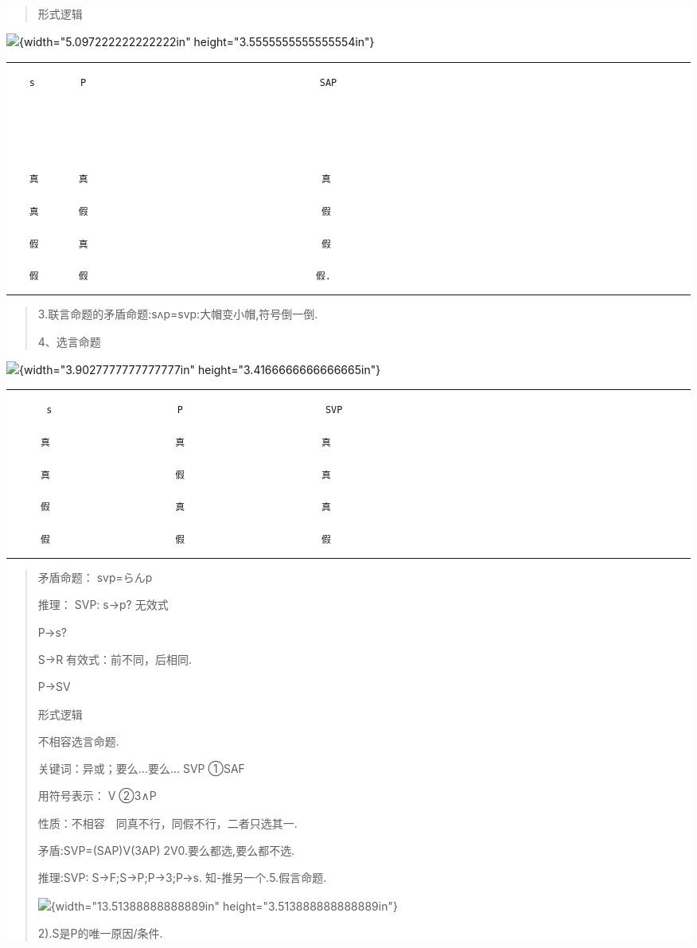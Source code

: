 > 形式逻辑

![](media/image1.png){width="5.097222222222222in"
height="3.5555555555555554in"}

  -------------- ---------------------- ------- --------------------------
        s        P                                         SAP

                                                

                                                

        真       真                                         真

        真       假                                         假

        假       真                                         假

        假       假                                        假.
  -------------- ---------------------- ------- --------------------------

> 3.联言命题的矛盾命题:sʌp=svp:大帽变小帽,符号倒一倒.
>
> 4、选言命题

![](media/image2.png){width="3.9027777777777777in"
height="3.4166666666666665in"}

  ------------------- -------------------------- -------------------------
           s                      P                         SVP

          真                      真                        真

          真                      假                        真

          假                      真                        真

          假                      假                        假
  ------------------- -------------------------- -------------------------

> 矛盾命题： svp=らんp
>
> 推理： SVP: s→p? 无效式
>
> P→s?
>
> S→R 有效式：前不同，后相同.
>
> P→SV
>
> 形式逻辑
>
> 不相容选言命题.
>
> 关键词：异或；要么...要么... SVP ①SAF
>
> 用符号表示： V ②3∧P
>
> 性质：不相容　同真不行，同假不行，二者只选其一.
>
> 矛盾:SVP=(SAP)V(3AP) 2V0.要么都选,要么都不选.
>
> 推理:SVP: S→F;S→P;P→3;P→s. 知-推另一个.5.假言命题.
>
> ![](media/image3.png){width="13.51388888888889in"
> height="3.513888888888889in"}
>
> 2).S是P的唯一原因/条件.
